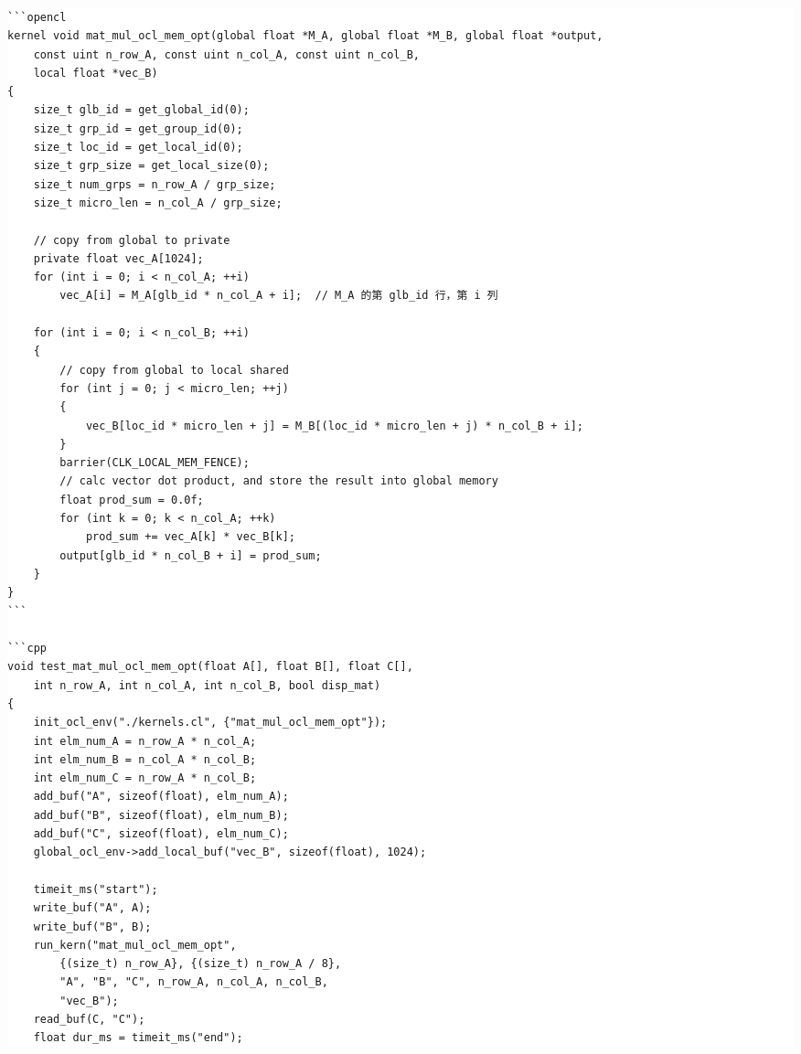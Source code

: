     ```opencl
    kernel void mat_mul_ocl_mem_opt(global float *M_A, global float *M_B, global float *output,
        const uint n_row_A, const uint n_col_A, const uint n_col_B,
        local float *vec_B)
    {
        size_t glb_id = get_global_id(0);
        size_t grp_id = get_group_id(0);
        size_t loc_id = get_local_id(0);
        size_t grp_size = get_local_size(0);
        size_t num_grps = n_row_A / grp_size;
        size_t micro_len = n_col_A / grp_size;

        // copy from global to private
        private float vec_A[1024];
        for (int i = 0; i < n_col_A; ++i)
            vec_A[i] = M_A[glb_id * n_col_A + i];  // M_A 的第 glb_id 行，第 i 列
        
        for (int i = 0; i < n_col_B; ++i)
        {
            // copy from global to local shared
            for (int j = 0; j < micro_len; ++j)
            {
                vec_B[loc_id * micro_len + j] = M_B[(loc_id * micro_len + j) * n_col_B + i];
            }
            barrier(CLK_LOCAL_MEM_FENCE);
            // calc vector dot product, and store the result into global memory
            float prod_sum = 0.0f;
            for (int k = 0; k < n_col_A; ++k)
                prod_sum += vec_A[k] * vec_B[k];
            output[glb_id * n_col_B + i] = prod_sum;   
        }
    }
    ```

    ```cpp
    void test_mat_mul_ocl_mem_opt(float A[], float B[], float C[],
        int n_row_A, int n_col_A, int n_col_B, bool disp_mat)
    {
        init_ocl_env("./kernels.cl", {"mat_mul_ocl_mem_opt"});
        int elm_num_A = n_row_A * n_col_A;
        int elm_num_B = n_col_A * n_col_B;
        int elm_num_C = n_row_A * n_col_B;
        add_buf("A", sizeof(float), elm_num_A);
        add_buf("B", sizeof(float), elm_num_B);
        add_buf("C", sizeof(float), elm_num_C);
        global_ocl_env->add_local_buf("vec_B", sizeof(float), 1024);

        timeit_ms("start");
        write_buf("A", A);
        write_buf("B", B);
        run_kern("mat_mul_ocl_mem_opt",
            {(size_t) n_row_A}, {(size_t) n_row_A / 8},
            "A", "B", "C", n_row_A, n_col_A, n_col_B,
            "vec_B");
        read_buf(C, "C");
        float dur_ms = timeit_ms("end");
